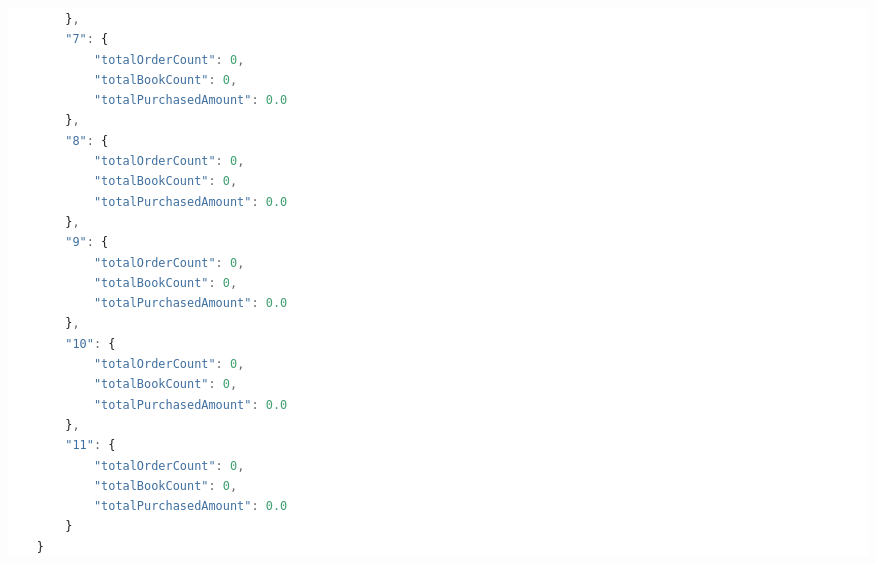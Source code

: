 ```javascript
        },
        "7": {
            "totalOrderCount": 0,
            "totalBookCount": 0,
            "totalPurchasedAmount": 0.0
        },
        "8": {
            "totalOrderCount": 0,
            "totalBookCount": 0,
            "totalPurchasedAmount": 0.0
        },
        "9": {
            "totalOrderCount": 0,
            "totalBookCount": 0,
            "totalPurchasedAmount": 0.0
        },
        "10": {
            "totalOrderCount": 0,
            "totalBookCount": 0,
            "totalPurchasedAmount": 0.0
        },
        "11": {
            "totalOrderCount": 0,
            "totalBookCount": 0,
            "totalPurchasedAmount": 0.0
        }
    }
```